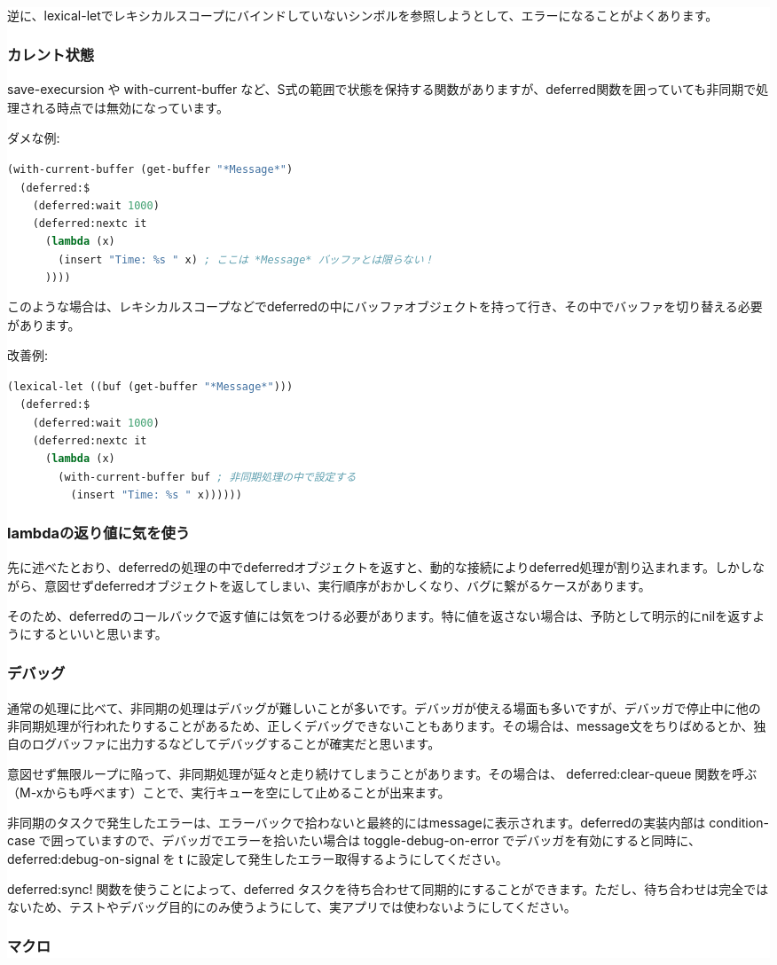 逆に、lexical-letでレキシカルスコープにバインドしていないシンボルを参照しようとして、エラーになることがよくあります。

### カレント状態 ###

save-execursion や with-current-buffer など、S式の範囲で状態を保持する関数がありますが、deferred関数を囲っていても非同期で処理される時点では無効になっています。

ダメな例:

```el
(with-current-buffer (get-buffer "*Message*")
  (deferred:$
    (deferred:wait 1000)
    (deferred:nextc it
      (lambda (x)
        (insert "Time: %s " x) ; ここは *Message* バッファとは限らない！
      ))))
```

このような場合は、レキシカルスコープなどでdeferredの中にバッファオブジェクトを持って行き、その中でバッファを切り替える必要があります。

改善例:

```el
(lexical-let ((buf (get-buffer "*Message*")))
  (deferred:$
    (deferred:wait 1000)
    (deferred:nextc it
      (lambda (x)
        (with-current-buffer buf ; 非同期処理の中で設定する
          (insert "Time: %s " x))))))
```

### lambdaの返り値に気を使う ###

先に述べたとおり、deferredの処理の中でdeferredオブジェクトを返すと、動的な接続によりdeferred処理が割り込まれます。しかしながら、意図せずdeferredオブジェクトを返してしまい、実行順序がおかしくなり、バグに繋がるケースがあります。

そのため、deferredのコールバックで返す値には気をつける必要があります。特に値を返さない場合は、予防として明示的にnilを返すようにするといいと思います。

### デバッグ ###

通常の処理に比べて、非同期の処理はデバッグが難しいことが多いです。デバッガが使える場面も多いですが、デバッガで停止中に他の非同期処理が行われたりすることがあるため、正しくデバッグできないこともあります。その場合は、message文をちりばめるとか、独自のログバッファに出力するなどしてデバッグすることが確実だと思います。

意図せず無限ループに陥って、非同期処理が延々と走り続けてしまうことがあります。その場合は、 deferred:clear-queue 関数を呼ぶ（M-xからも呼べます）ことで、実行キューを空にして止めることが出来ます。

非同期のタスクで発生したエラーは、エラーバックで拾わないと最終的にはmessageに表示されます。deferredの実装内部は condition-case で囲っていますので、デバッガでエラーを拾いたい場合は toggle-debug-on-error でデバッガを有効にすると同時に、 deferred:debug-on-signal を t に設定して発生したエラー取得するようにしてください。

deferred:sync! 関数を使うことによって、deferred タスクを待ち合わせて同期的にすることができます。ただし、待ち合わせは完全ではないため、テストやデバッグ目的にのみ使うようにして、実アプリでは使わないようにしてください。

### マクロ ###
